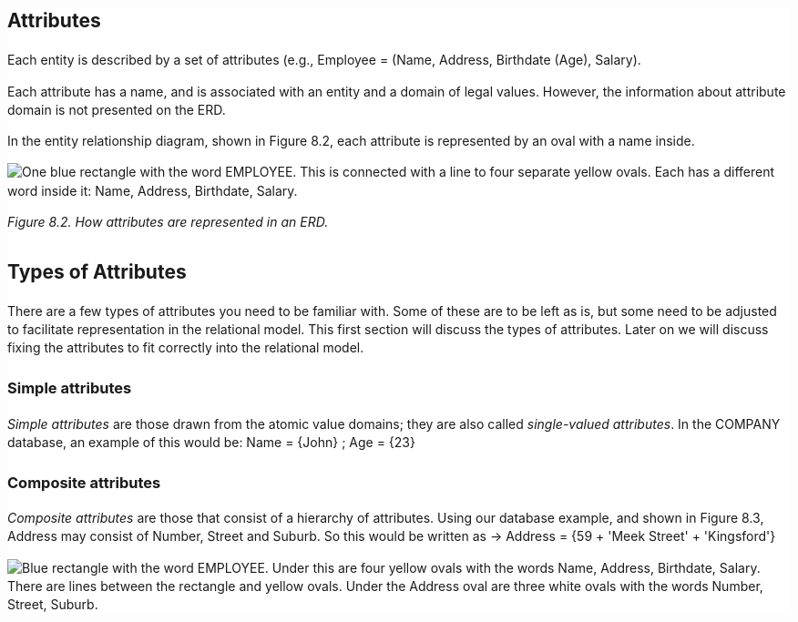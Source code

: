 ## Attributes

Each entity is described by a set of attributes 
(e.g., Employee = (Name, Address, Birthdate (Age),
    Salary).

Each attribute has a name, and is associated with an entity 
and a domain of legal values. However, the
    information about attribute domain is not presented on the ERD.

In the entity relationship diagram, shown in Figure 8.2, 
each attribute is represented by an oval with a
    name inside.

![One blue rectangle with the word EMPLOYEE. This is connected with a 
line to four separate yellow ovals. Each has a different word inside it: 
Name, Address, Birthdate, Salary.](http://opentextbc.ca/dbdesign01/wp-content/uploads/sites/11/2013/12/Attributes-300x106.jpg)

*Figure 8.2. How attributes are represented in an ERD.*

## Types of Attributes

There are a few types of attributes you need to be familiar with. 
Some of these are to be left as is, but
    some need to be adjusted to facilitate representation in the 
    relational model. This first section will
    discuss the types of attributes. Later on we will discuss 
    fixing the attributes to fit correctly into
    the relational model.

### Simple attributes

*Simple attributes* are those drawn from the atomic value domains; 
they are also called
    *single-valued attributes*. In the COMPANY database, an example 
    of this would be: Name =
    \{John\} ; Age = \{23\}


### Composite attributes

*Composite attributes* are those that consist of a hierarchy of attributes. 
Using our database example, and shown in
            Figure 8.3, Address may consist of Number, 
            Street and Suburb. So this would be written as →
            Address = \{59 + 'Meek Street' + 'Kingsford'\}

![Blue rectangle with the word EMPLOYEE. Under this are four yellow 
ovals with the words Name, Address, Birthdate, Salary. There are lines 
between the rectangle and yellow ovals. Under the Address oval are three 
white ovals with the words Number, Street, Suburb.](http://opentextbc.ca/dbdesign01/wp-content/uploads/sites/11/2013/12/Simple-and-Composite-Attributes-300x133.jpg)
